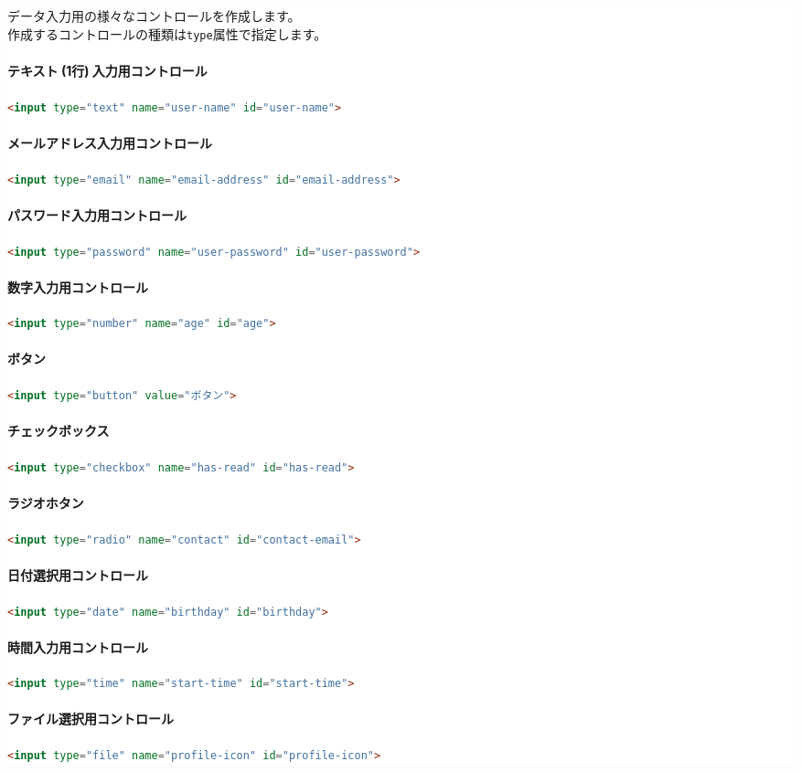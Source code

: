 データ入力用の様々なコントロールを作成します。<br>
作成するコントロールの種類は`type`属性で指定します。

#### テキスト (1行) 入力用コントロール

```html
<input type="text" name="user-name" id="user-name">
```

#### メールアドレス入力用コントロール
```html
<input type="email" name="email-address" id="email-address">
```

#### パスワード入力用コントロール

```html
<input type="password" name="user-password" id="user-password">
```

#### 数字入力用コントロール

```html
<input type="number" name="age" id="age">
```

#### ボタン

```html
<input type="button" value="ボタン">
```

#### チェックボックス
```html
<input type="checkbox" name="has-read" id="has-read">
```

#### ラジオホタン

```html
<input type="radio" name="contact" id="contact-email">
```

#### 日付選択用コントロール
```html
<input type="date" name="birthday" id="birthday">
```

#### 時間入力用コントロール
```html
<input type="time" name="start-time" id="start-time">
```

#### ファイル選択用コントロール
```html
<input type="file" name="profile-icon" id="profile-icon">
```
